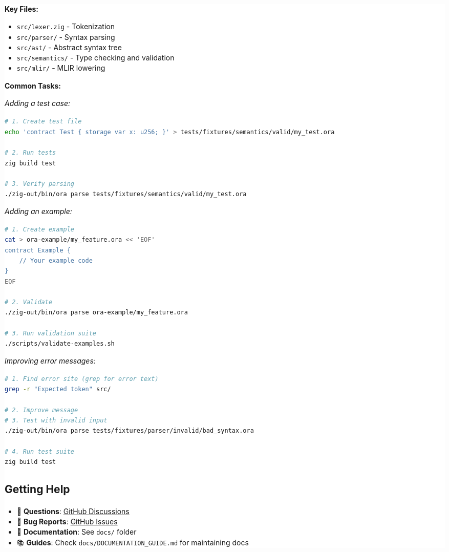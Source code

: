 **Key Files:**
- `src/lexer.zig` - Tokenization
- `src/parser/` - Syntax parsing
- `src/ast/` - Abstract syntax tree
- `src/semantics/` - Type checking and validation
- `src/mlir/` - MLIR lowering

**Common Tasks:**

*Adding a test case:*
```bash
# 1. Create test file
echo 'contract Test { storage var x: u256; }' > tests/fixtures/semantics/valid/my_test.ora

# 2. Run tests
zig build test

# 3. Verify parsing
./zig-out/bin/ora parse tests/fixtures/semantics/valid/my_test.ora
```

*Adding an example:*
```bash
# 1. Create example
cat > ora-example/my_feature.ora << 'EOF'
contract Example {
    // Your example code
}
EOF

# 2. Validate
./zig-out/bin/ora parse ora-example/my_feature.ora

# 3. Run validation suite
./scripts/validate-examples.sh
```

*Improving error messages:*
```bash
# 1. Find error site (grep for error text)
grep -r "Expected token" src/

# 2. Improve message
# 3. Test with invalid input
./zig-out/bin/ora parse tests/fixtures/parser/invalid/bad_syntax.ora

# 4. Run test suite
zig build test
```

## Getting Help

- 💬 **Questions**: [GitHub Discussions](https://github.com/oralang/ora/discussions)
- 🐛 **Bug Reports**: [GitHub Issues](https://github.com/oralang/ora/issues)
- 📖 **Documentation**: See `docs/` folder
- 📚 **Guides**: Check `docs/DOCUMENTATION_GUIDE.md` for maintaining docs
